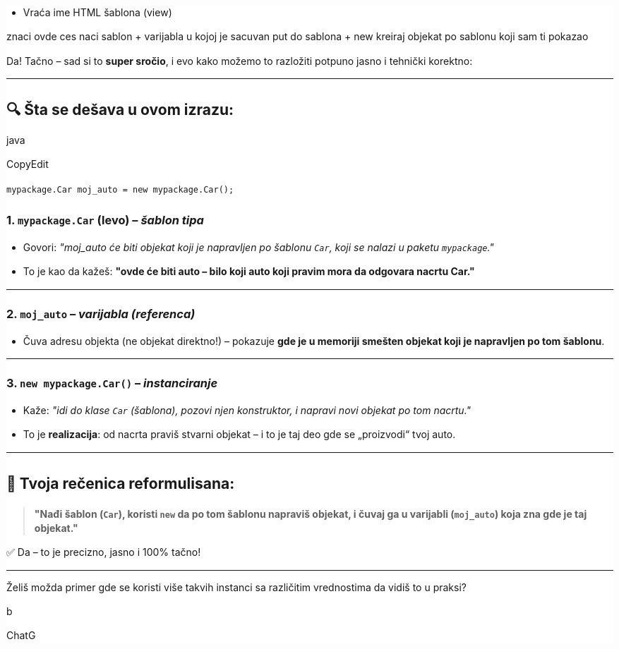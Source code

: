 - Vraća ime HTML šablona (view)




znaci ovde ces naci sablon + varijabla u kojoj je sacuvan put do sablona + new kreiraj objekat po sablonu koji sam ti pokazao

Da! Tačno – sad si to **super sročio**, i evo kako možemo to razložiti potpuno jasno i tehnički korektno:

---

## 🔍 Šta se dešava u ovom izrazu:

java

CopyEdit

`mypackage.Car moj_auto = new mypackage.Car();`

### 1. **`mypackage.Car` (levo)** – _šablon tipa_

- Govori: _"moj_auto će biti objekat koji je napravljen po šablonu `Car`, koji se nalazi u paketu `mypackage`."_
    
- To je kao da kažeš: **"ovde će biti auto – bilo koji auto koji pravim mora da odgovara nacrtu Car."**
    

---

### 2. **`moj_auto`** – _varijabla (referenca)_

- Čuva adresu objekta (ne objekat direktno!) – pokazuje **gde je u memoriji smešten objekat koji je napravljen po tom šablonu**.
    

---

### 3. **`new mypackage.Car()`** – _instanciranje_

- Kaže: _"idi do klase `Car` (šablona), pozovi njen konstruktor, i napravi novi objekat po tom nacrtu."_
    
- To je **realizacija**: od nacrta praviš stvarni objekat – i to je taj deo gde se „proizvodi“ tvoj auto.
    

---

## 🧠 Tvoja rečenica reformulisana:

> **"Nađi šablon (`Car`), koristi `new` da po tom šablonu napraviš objekat, i čuvaj ga u varijabli (`moj_auto`) koja zna gde je taj objekat."**

✅ Da – to je precizno, jasno i 100% tačno!

---

Želiš možda primer gde se koristi više takvih instanci sa različitim vrednostima da vidiš to u praksi?

b

ChatG